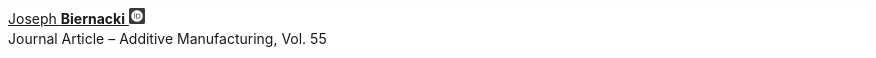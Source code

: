 <a href="https://orcid.org/0000-0002-9360-8431"> Joseph <b>Biernacki</b> <picture><source media="(prefers-color-scheme: dark)" srcset="dat/md/ico/dm/orcid.svg" ><img src="dat/md/ico/wm/orcid.svg" width="16" height="16"></picture></a><br>Journal Article – Additive Manufacturing, Vol. 55
